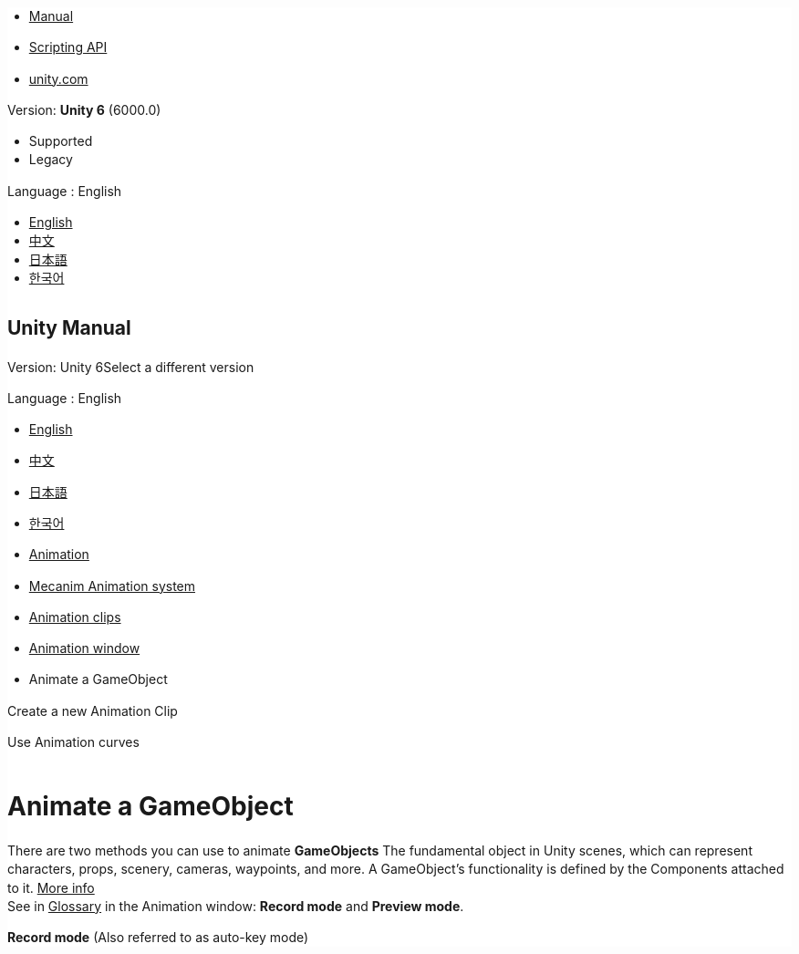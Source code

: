 [](https://docs.unity3d.com)

  * [Manual](../Manual/index.html)
  * [Scripting API](../ScriptReference/index.html)

  * [unity.com](https://unity.com/)

Version: **Unity 6** (6000.0)

  * Supported
  * Legacy

Language : English

  * [English](/Manual/animeditor-AnimatingAGameObject.html)
  * [中文](/cn/current/Manual/animeditor-AnimatingAGameObject.html)
  * [日本語](/ja/current/Manual/animeditor-AnimatingAGameObject.html)
  * [한국어](/kr/current/Manual/animeditor-AnimatingAGameObject.html)

[](https://docs.unity3d.com)

## Unity Manual

Version: Unity 6Select a different version

Language : English

  * [English](/Manual/animeditor-AnimatingAGameObject.html)
  * [中文](/cn/current/Manual/animeditor-AnimatingAGameObject.html)
  * [日本語](/ja/current/Manual/animeditor-AnimatingAGameObject.html)
  * [한국어](/kr/current/Manual/animeditor-AnimatingAGameObject.html)

  * [Animation](AnimationSection.html)
  * [Mecanim Animation system](AnimationOverview.html)
  * [Animation clips](AnimationClips.html)
  * [Animation window](AnimationEditorGuide.html)
  * Animate a GameObject

[](animeditor-CreatingANewAnimationClip.html)

Create a new Animation Clip

[](animeditor-AnimationCurves.html)

Use Animation curves

# Animate a GameObject

There are two methods you can use to animate **GameObjects** The fundamental
object in Unity scenes, which can represent characters, props, scenery,
cameras, waypoints, and more. A GameObject’s functionality is defined by the
Components attached to it. [More info](class-GameObject.html)  
See in [Glossary](Glossary.html#GameObject) in the Animation window: **Record
mode** and **Preview mode**.

**Record mode** (Also referred to as auto-key mode)
